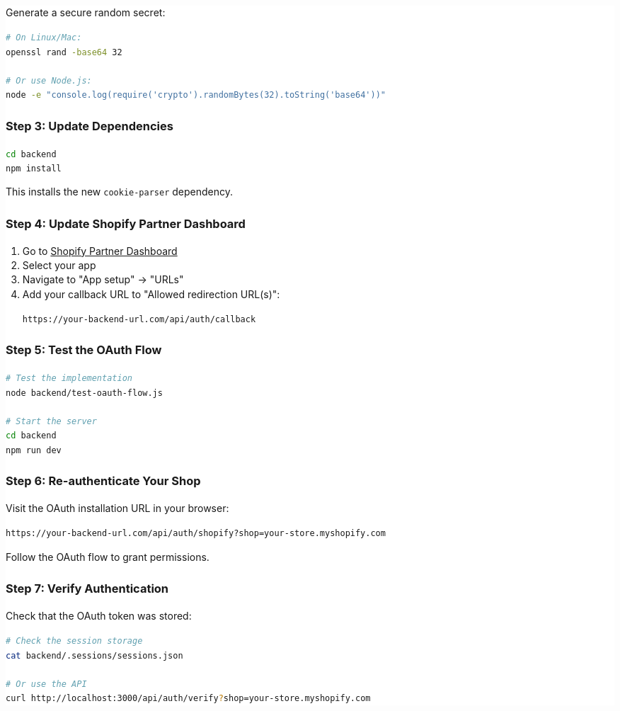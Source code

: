 Generate a secure random secret:
```bash
# On Linux/Mac:
openssl rand -base64 32

# Or use Node.js:
node -e "console.log(require('crypto').randomBytes(32).toString('base64'))"
```

### Step 3: Update Dependencies

```bash
cd backend
npm install
```

This installs the new `cookie-parser` dependency.

### Step 4: Update Shopify Partner Dashboard

1. Go to [Shopify Partner Dashboard](https://partners.shopify.com)
2. Select your app
3. Navigate to "App setup" → "URLs"
4. Add your callback URL to "Allowed redirection URL(s)":
   ```
   https://your-backend-url.com/api/auth/callback
   ```

### Step 5: Test the OAuth Flow

```bash
# Test the implementation
node backend/test-oauth-flow.js

# Start the server
cd backend
npm run dev
```

### Step 6: Re-authenticate Your Shop

Visit the OAuth installation URL in your browser:

```
https://your-backend-url.com/api/auth/shopify?shop=your-store.myshopify.com
```

Follow the OAuth flow to grant permissions.

### Step 7: Verify Authentication

Check that the OAuth token was stored:

```bash
# Check the session storage
cat backend/.sessions/sessions.json

# Or use the API
curl http://localhost:3000/api/auth/verify?shop=your-store.myshopify.com
```
